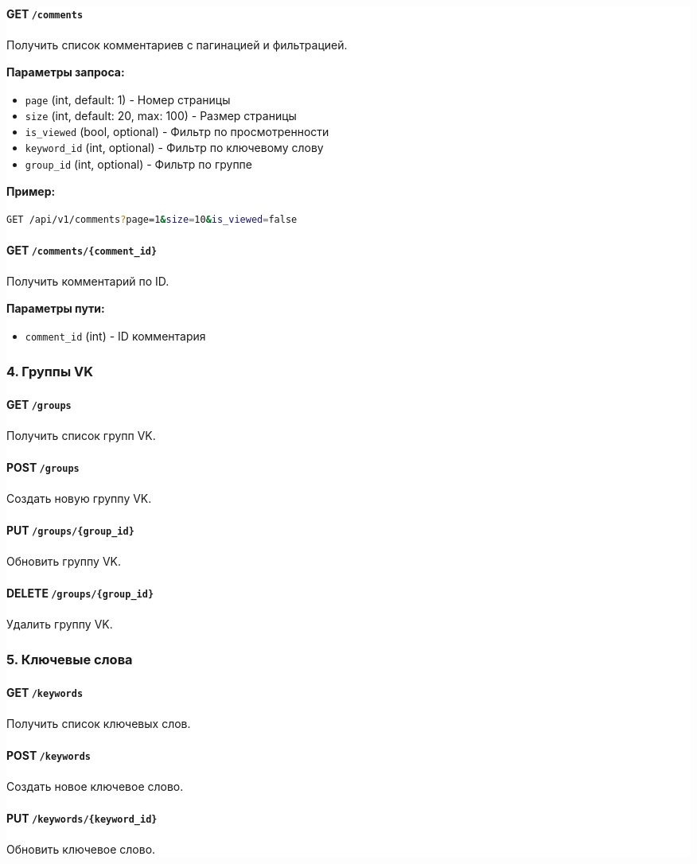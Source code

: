 #### GET `/comments`

Получить список комментариев с пагинацией и фильтрацией.

**Параметры запроса:**

- `page` (int, default: 1) - Номер страницы
- `size` (int, default: 20, max: 100) - Размер страницы
- `is_viewed` (bool, optional) - Фильтр по просмотренности
- `keyword_id` (int, optional) - Фильтр по ключевому слову
- `group_id` (int, optional) - Фильтр по группе

**Пример:**

```bash
GET /api/v1/comments?page=1&size=10&is_viewed=false
```

#### GET `/comments/{comment_id}`

Получить комментарий по ID.

**Параметры пути:**

- `comment_id` (int) - ID комментария

### 4. Группы VK

#### GET `/groups`

Получить список групп VK.

#### POST `/groups`

Создать новую группу VK.

#### PUT `/groups/{group_id}`

Обновить группу VK.

#### DELETE `/groups/{group_id}`

Удалить группу VK.

### 5. Ключевые слова

#### GET `/keywords`

Получить список ключевых слов.

#### POST `/keywords`

Создать новое ключевое слово.

#### PUT `/keywords/{keyword_id}`

Обновить ключевое слово.
